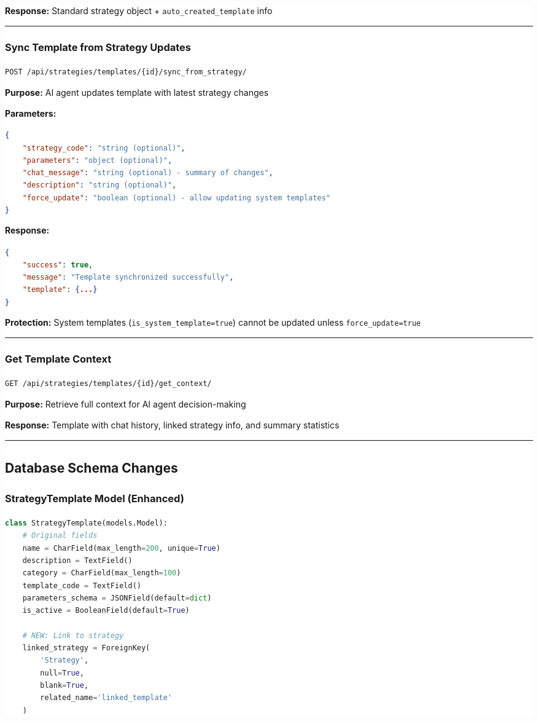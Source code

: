 **Response:** Standard strategy object + `auto_created_template` info

---

### Sync Template from Strategy Updates
```
POST /api/strategies/templates/{id}/sync_from_strategy/
```

**Purpose:** AI agent updates template with latest strategy changes

**Parameters:**
```json
{
    "strategy_code": "string (optional)",
    "parameters": "object (optional)",
    "chat_message": "string (optional) - summary of changes",
    "description": "string (optional)",
    "force_update": "boolean (optional) - allow updating system templates"
}
```

**Response:**
```json
{
    "success": true,
    "message": "Template synchronized successfully",
    "template": {...}
}
```

**Protection:** System templates (`is_system_template=true`) cannot be updated unless `force_update=true`

---

### Get Template Context
```
GET /api/strategies/templates/{id}/get_context/
```

**Purpose:** Retrieve full context for AI agent decision-making

**Response:** Template with chat history, linked strategy info, and summary statistics

---

## Database Schema Changes

### StrategyTemplate Model (Enhanced)

```python
class StrategyTemplate(models.Model):
    # Original fields
    name = CharField(max_length=200, unique=True)
    description = TextField()
    category = CharField(max_length=100)
    template_code = TextField()
    parameters_schema = JSONField(default=dict)
    is_active = BooleanField(default=True)
    
    # NEW: Link to strategy
    linked_strategy = ForeignKey(
        'Strategy', 
        null=True, 
        blank=True,
        related_name='linked_template'
    )
```